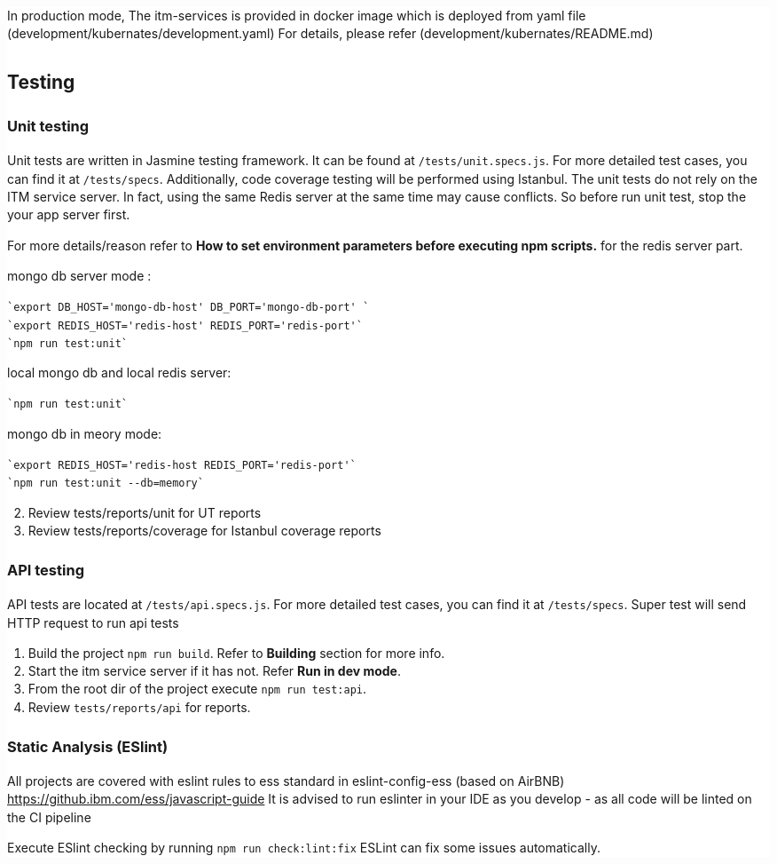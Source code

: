 In production mode, The itm-services is provided in docker image which is deployed from yaml file (development/kubernates/development.yaml) For details, please refer (development/kubernates/README.md)

## Testing

### Unit testing

Unit tests are written in Jasmine testing framework. It can be found at `/tests/unit.specs.js`.
For more detailed test cases, you can find it at `/tests/specs`.
Additionally, code coverage testing will be performed using Istanbul.
The unit tests do not rely on the ITM service server. In fact, using the same Redis server at the same time may cause conflicts.
So before run unit test, stop the your app server first.

For more details/reason refer to **How to set environment parameters before executing npm scripts.** for the redis server part.

mongo db server mode :

    `export DB_HOST='mongo-db-host' DB_PORT='mongo-db-port' `
    `export REDIS_HOST='redis-host' REDIS_PORT='redis-port'`
    `npm run test:unit`

local mongo db and local redis server:

    `npm run test:unit`

mongo db in meory mode:

    `export REDIS_HOST='redis-host REDIS_PORT='redis-port'`
    `npm run test:unit --db=memory`

2. Review tests/reports/unit for UT reports
3. Review tests/reports/coverage for Istanbul coverage reports

### API testing

API tests are located at `/tests/api.specs.js`. For more detailed test cases, you can find it at `/tests/specs`.
Super test will send HTTP request to run api tests

1. Build the project `npm run build`. Refer to **Building** section for more info.
2. Start the itm service server if it has not. Refer **Run in dev mode**.
3. From the root dir of the project execute `npm run test:api`.
4. Review `tests/reports/api` for reports.

### Static Analysis (ESlint)

All projects are covered with eslint rules to ess standard in eslint-config-ess (based on AirBNB) https://github.ibm.com/ess/javascript-guide
It is advised to run eslinter in your IDE as you develop - as all code will be linted on the CI pipeline

Execute ESlint checking by running `npm run check:lint:fix`
ESLint can fix some issues automatically.

